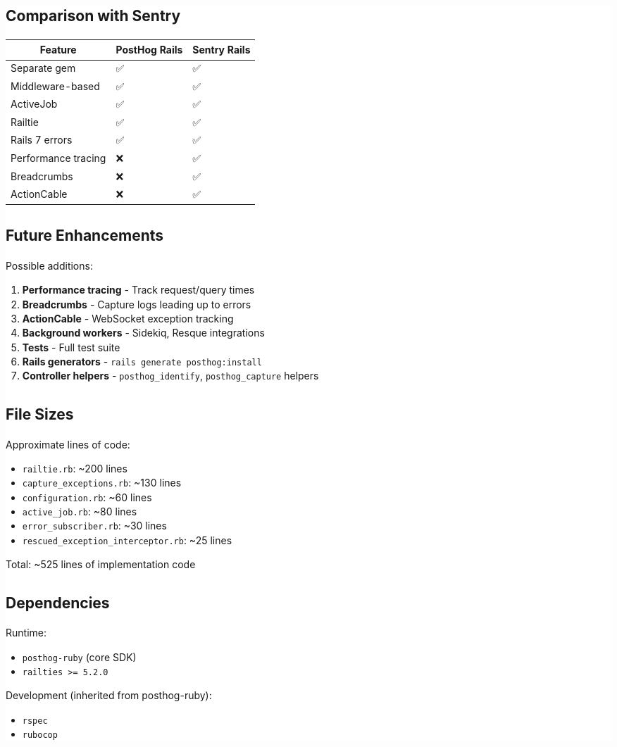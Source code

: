 ## Comparison with Sentry

| Feature | PostHog Rails | Sentry Rails |
|---------|---------------|--------------|
| Separate gem | ✅ | ✅ |
| Middleware-based | ✅ | ✅ |
| ActiveJob | ✅ | ✅ |
| Railtie | ✅ | ✅ |
| Rails 7 errors | ✅ | ✅ |
| Performance tracing | ❌ | ✅ |
| Breadcrumbs | ❌ | ✅ |
| ActionCable | ❌ | ✅ |

## Future Enhancements

Possible additions:
1. **Performance tracing** - Track request/query times
2. **Breadcrumbs** - Capture logs leading up to errors
3. **ActionCable** - WebSocket exception tracking
4. **Background workers** - Sidekiq, Resque integrations
5. **Tests** - Full test suite
6. **Rails generators** - `rails generate posthog:install`
7. **Controller helpers** - `posthog_identify`, `posthog_capture` helpers

## File Sizes

Approximate lines of code:
- `railtie.rb`: ~200 lines
- `capture_exceptions.rb`: ~130 lines
- `configuration.rb`: ~60 lines
- `active_job.rb`: ~80 lines
- `error_subscriber.rb`: ~30 lines
- `rescued_exception_interceptor.rb`: ~25 lines

Total: ~525 lines of implementation code

## Dependencies

Runtime:
- `posthog-ruby` (core SDK)
- `railties >= 5.2.0`

Development (inherited from posthog-ruby):
- `rspec`
- `rubocop`
